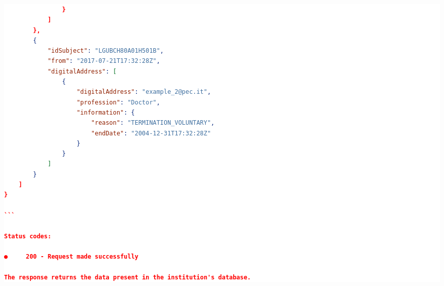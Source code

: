 ````json
                }
            ]
        },
        {
            "idSubject": "LGUBCH80A01H501B",
            "from": "2017-07-21T17:32:28Z",
            "digitalAddress": [
                {
                    "digitalAddress": "example_2@pec.it",
                    "profession": "Doctor",
                    "information": {
                        "reason": "TERMINATION_VOLUNTARY",
                        "endDate": "2004-12-31T17:32:28Z"
                    }
                }
            ]
        }
    ]
}

```

Status codes:

●     200 - Request made successfully

The response returns the data present in the institution's database.